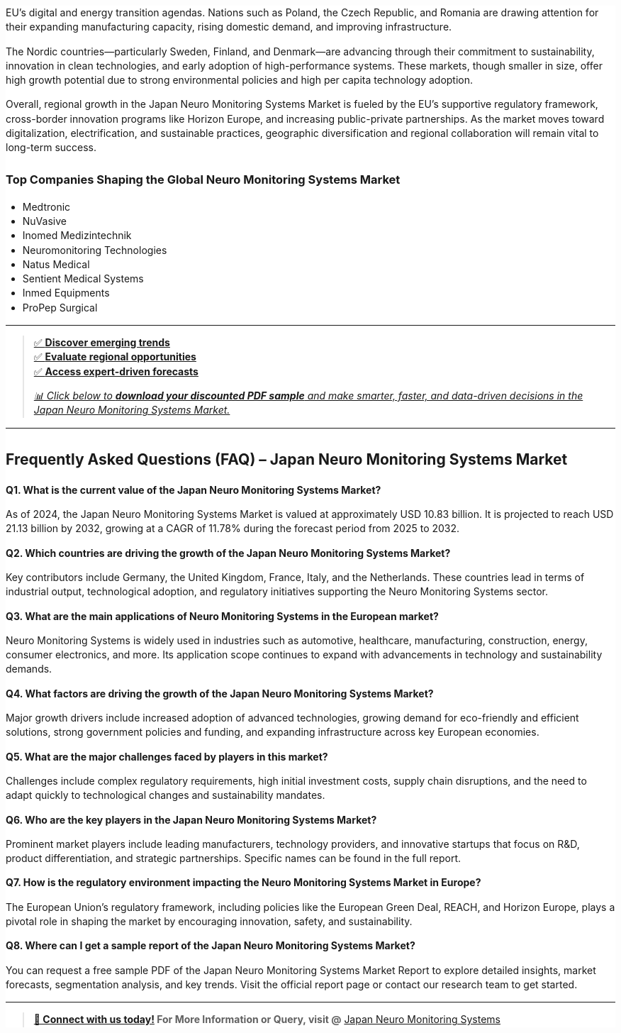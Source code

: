 EU&rsquo;s digital and energy transition agendas. Nations such as Poland, the Czech Republic, and Romania are drawing attention for their expanding manufacturing capacity, rising domestic demand, and improving infrastructure.</p><p>The Nordic countries&mdash;particularly Sweden, Finland, and Denmark&mdash;are advancing through their commitment to sustainability, innovation in clean technologies, and early adoption of high-performance systems. These markets, though smaller in size, offer high growth potential due to strong environmental policies and high per capita technology adoption.</p><p>Overall, regional growth in the Japan Neuro Monitoring Systems Market is fueled by the EU&rsquo;s supportive regulatory framework, cross-border innovation programs like Horizon Europe, and increasing public-private partnerships. As the market moves toward digitalization, electrification, and sustainable practices, geographic diversification and regional collaboration will remain vital to long-term success.</p><p><h3>Top Companies Shaping the Global Neuro Monitoring Systems Market </h3><ul><li>Medtronic</li><li>NuVasive</li><li>Inomed Medizintechnik</li><li>Neuromonitoring Technologies</li><li>Natus Medical</li><li>Sentient Medical Systems</li><li>Inmed Equipments</li><li>ProPep Surgical</li></ul></p><hr /><blockquote><p><a href="https://www.marketresearchintellect.com/ask-for-discount/?rid=437136&amp;amp;utm_source=Github-JP&amp;amp;utm_medium=041">✅ <strong data-start="617" data-end="645">Discover emerging trends</strong></a><br data-start="645" data-end="648" /><a href="https://www.marketresearchintellect.com/ask-for-discount/?rid=437136&amp;amp;utm_source=Github-JP&amp;amp;utm_medium=041"> ✅ <strong data-start="650" data-end="685">Evaluate regional opportunities</strong></a><br data-start="685" data-end="688" /><a href="https://www.marketresearchintellect.com/ask-for-discount/?rid=437136&amp;amp;utm_source=Github-JP&amp;amp;utm_medium=041"> ✅ <strong data-start="690" data-end="724">Access expert-driven forecasts</strong></a></p><p class="" data-start="728" data-end="864"><em><a href="https://www.marketresearchintellect.com/ask-for-discount/?rid=437136&amp;amp;utm_source=Github-JP&amp;amp;utm_medium=041">📊 Click below to <strong data-start="746" data-end="785">download your discounted PDF sample</strong> and make smarter, faster, and data-driven decisions in the Japan Neuro Monitoring Systems Market.</a></em></p></blockquote><hr /><h2>Frequently Asked Questions (FAQ) &ndash; Japan Neuro Monitoring Systems Market</h2><p><strong>Q1. What is the current value of the Japan Neuro Monitoring Systems Market?</strong></p><p>As of 2024, the Japan Neuro Monitoring Systems Market is valued at approximately USD 10.83 billion. It is projected to reach USD 21.13 billion by 2032, growing at a CAGR of 11.78% during the forecast period from 2025 to 2032.</p><p><strong>Q2. Which countries are driving the growth of the Japan Neuro Monitoring Systems Market?</strong></p><p>Key contributors include Germany, the United Kingdom, France, Italy, and the Netherlands. These countries lead in terms of industrial output, technological adoption, and regulatory initiatives supporting the Neuro Monitoring Systems sector.</p><p><strong>Q3. What are the main applications of Neuro Monitoring Systems in the European market?</strong></p><p>Neuro Monitoring Systems is widely used in industries such as automotive, healthcare, manufacturing, construction, energy, consumer electronics, and more. Its application scope continues to expand with advancements in technology and sustainability demands.</p><p><strong>Q4. What factors are driving the growth of the Japan Neuro Monitoring Systems Market?</strong></p><p>Major growth drivers include increased adoption of advanced technologies, growing demand for eco-friendly and efficient solutions, strong government policies and funding, and expanding infrastructure across key European economies.</p><p><strong>Q5. What are the major challenges faced by players in this market?</strong></p><p>Challenges include complex regulatory requirements, high initial investment costs, supply chain disruptions, and the need to adapt quickly to technological changes and sustainability mandates.</p><p><strong>Q6. Who are the key players in the Japan Neuro Monitoring Systems Market?</strong></p><p>Prominent market players include leading manufacturers, technology providers, and innovative startups that focus on R&amp;D, product differentiation, and strategic partnerships. Specific names can be found in the full report.</p><p><strong>Q7. How is the regulatory environment impacting the Neuro Monitoring Systems Market in Europe?</strong></p><p>The European Union&rsquo;s regulatory framework, including policies like the European Green Deal, REACH, and Horizon Europe, plays a pivotal role in shaping the market by encouraging innovation, safety, and sustainability.</p><p><strong>Q8. Where can I get a sample report of the Japan Neuro Monitoring Systems Market?</strong></p><p>You can request a free sample PDF of the Japan Neuro Monitoring Systems Market Report to explore detailed insights, market forecasts, segmentation analysis, and key trends. Visit the official report page or contact our research team to get started.</p><hr /><blockquote><p><span class="font-[700]"><strong><a href="https://www.marketresearchintellect.com/product/global-neuro-monitoring-systems-market-size-and-forecast/?utm_source=Linkedin&utm_medium=041">📩 Connect with us today!</a> For More Information or Query, visit&nbsp;@</strong>&nbsp;</span><span class="font-[700]"><a href="https://www.marketresearchintellect.com/product/global-neuro-monitoring-systems-market-size-and-forecast/?utm_source=Linkedin&utm_medium=041" target="_blank" data-tracking-control-name="article-ssr-frontend-pulse_little-text-block" data-tracking-will-navigate="" data-test-link="">Japan Neuro Monitoring Systems